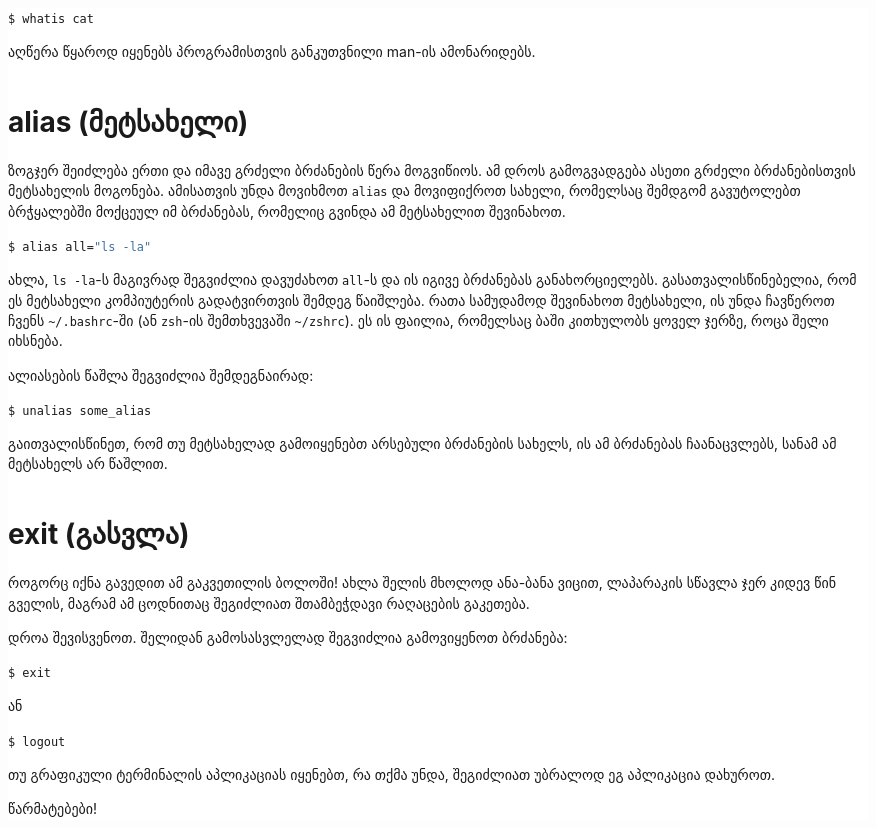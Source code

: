 ```bash
$ whatis cat
```

აღწერა წყაროდ იყენებს პროგრამისთვის განკუთვნილი man-ის ამონარიდებს.

# alias (მეტსახელი)

ზოგჯერ შეიძლება ერთი და იმავე გრძელი ბრძანების წერა მოგვიწიოს. ამ დროს გამოგვადგება ასეთი გრძელი ბრძანებისთვის მეტსახელის მოგონება. ამისათვის უნდა მოვიხმოთ `alias` და მოვიფიქროთ სახელი, რომელსაც შემდგომ გავუტოლებთ ბრჭყალებში მოქცეულ იმ ბრძანებას, რომელიც გვინდა ამ მეტსახელით შევინახოთ.

```bash
$ alias all="ls -la"
```

ახლა, `ls -la`-ს მაგივრად შეგვიძლია დავუძახოთ `all`-ს და ის იგივე ბრძანებას განახორციელებს. გასათვალისწინებელია, რომ ეს მეტსახელი კომპიუტერის გადატვირთვის შემდეგ წაიშლება. რათა სამუდამოდ შევინახოთ მეტსახელი, ის უნდა ჩავწეროთ ჩვენს `~/.bashrc`-ში (ან `zsh`-ის შემთხვევაში `~/zshrc`).
ეს ის ფაილია, რომელსაც ბაში კითხულობს ყოველ ჯერზე, როცა შელი იხსნება.

ალიასების წაშლა შეგვიძლია შემდეგნაირად:

```bash
$ unalias some_alias
```

გაითვალისწინეთ, რომ თუ მეტსახელად გამოიყენებთ არსებული ბრძანების სახელს, ის ამ ბრძანებას ჩაანაცვლებს, სანამ ამ მეტსახელს არ წაშლით.

# exit (გასვლა)

როგორც იქნა გავედით ამ გაკვეთილის ბოლოში! ახლა შელის მხოლოდ ანა-ბანა ვიცით, ლაპარაკის სწავლა ჯერ კიდევ წინ გველის, მაგრამ ამ ცოდნითაც შეგიძლიათ შთამბეჭდავი რაღაცების გაკეთება.

დროა შევისვენოთ. შელიდან გამოსასვლელად შეგვიძლია გამოვიყენოთ ბრძანება:

```bash
$ exit
```

ან

```bash
$ logout
```

თუ გრაფიკული ტერმინალის აპლიკაციას იყენებთ, რა თქმა უნდა, შეგიძლიათ უბრალოდ ეგ აპლიკაცია დახუროთ.

წარმატებები!
